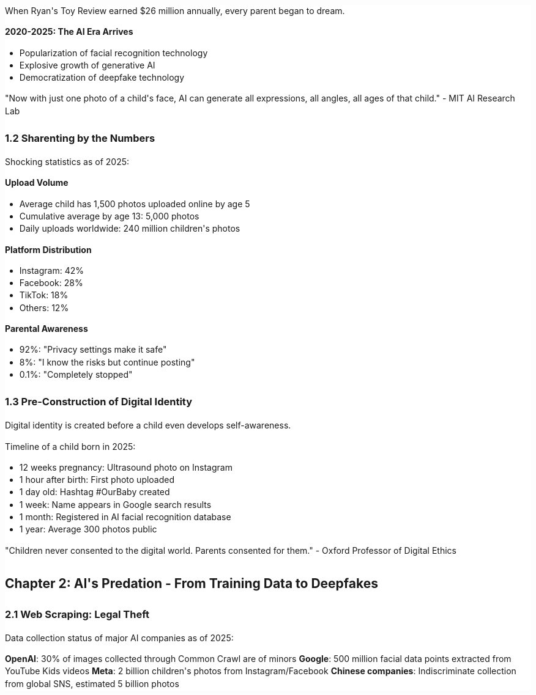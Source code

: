 When Ryan's Toy Review earned $26 million annually, every parent began to dream.

**2020-2025: The AI Era Arrives**
- Popularization of facial recognition technology
- Explosive growth of generative AI
- Democratization of deepfake technology

"Now with just one photo of a child's face, AI can generate all expressions, all angles, all ages of that child." - MIT AI Research Lab

### 1.2 Sharenting by the Numbers

Shocking statistics as of 2025:

**Upload Volume**
- Average child has 1,500 photos uploaded online by age 5
- Cumulative average by age 13: 5,000 photos
- Daily uploads worldwide: 240 million children's photos

**Platform Distribution**
- Instagram: 42%
- Facebook: 28%
- TikTok: 18%
- Others: 12%

**Parental Awareness**
- 92%: "Privacy settings make it safe"
- 8%: "I know the risks but continue posting"
- 0.1%: "Completely stopped"

### 1.3 Pre-Construction of Digital Identity

Digital identity is created before a child even develops self-awareness.

Timeline of a child born in 2025:
- 12 weeks pregnancy: Ultrasound photo on Instagram
- 1 hour after birth: First photo uploaded
- 1 day old: Hashtag #OurBaby created
- 1 week: Name appears in Google search results
- 1 month: Registered in AI facial recognition database
- 1 year: Average 300 photos public

"Children never consented to the digital world. Parents consented for them." - Oxford Professor of Digital Ethics

## Chapter 2: AI's Predation - From Training Data to Deepfakes

### 2.1 Web Scraping: Legal Theft

Data collection status of major AI companies as of 2025:

**OpenAI**: 30% of images collected through Common Crawl are of minors
**Google**: 500 million facial data points extracted from YouTube Kids videos
**Meta**: 2 billion children's photos from Instagram/Facebook
**Chinese companies**: Indiscriminate collection from global SNS, estimated 5 billion photos

